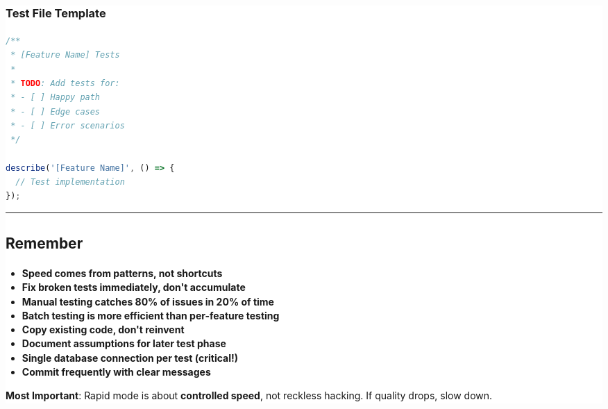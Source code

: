 ### Test File Template
```javascript
/**
 * [Feature Name] Tests
 * 
 * TODO: Add tests for:
 * - [ ] Happy path
 * - [ ] Edge cases
 * - [ ] Error scenarios
 */

describe('[Feature Name]', () => {
  // Test implementation
});
```

---

## Remember

- **Speed comes from patterns, not shortcuts**
- **Fix broken tests immediately, don't accumulate**
- **Manual testing catches 80% of issues in 20% of time**
- **Batch testing is more efficient than per-feature testing**
- **Copy existing code, don't reinvent**
- **Document assumptions for later test phase**
- **Single database connection per test (critical!)**
- **Commit frequently with clear messages**

**Most Important**: Rapid mode is about **controlled speed**, not reckless hacking. If quality drops, slow down.
